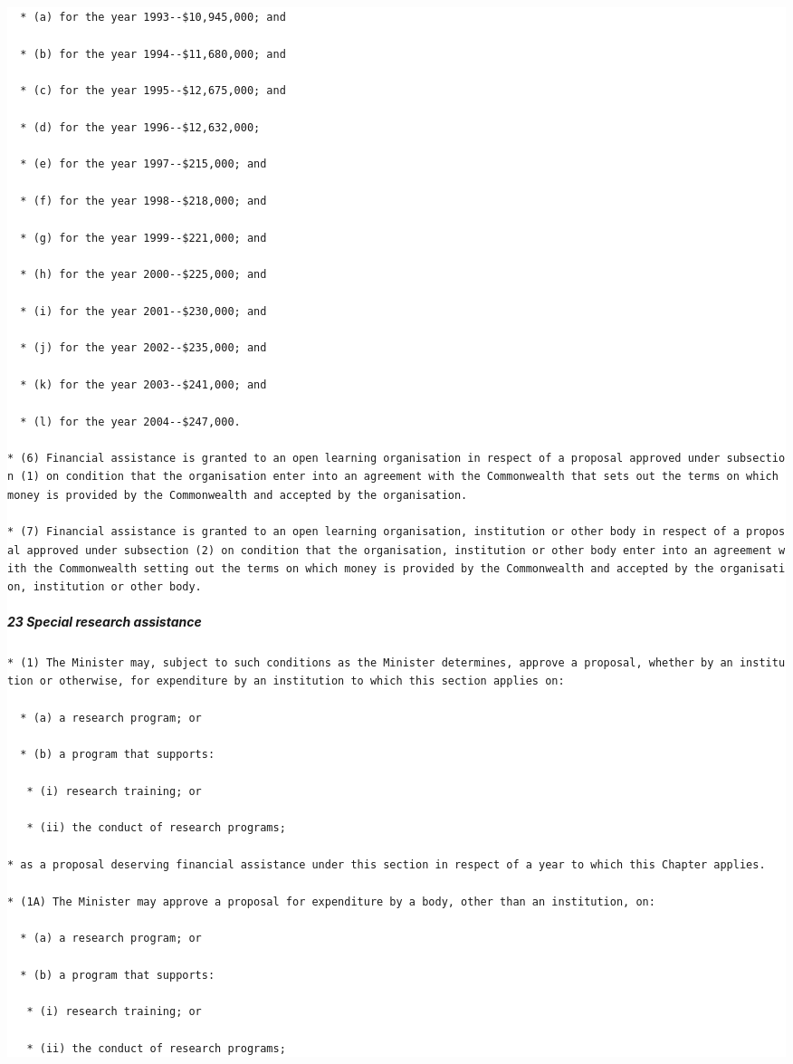       * (a) for the year 1993--$10,945,000; and

      * (b) for the year 1994--$11,680,000; and

      * (c) for the year 1995--$12,675,000; and

      * (d) for the year 1996--$12,632,000;

      * (e) for the year 1997--$215,000; and

      * (f) for the year 1998--$218,000; and

      * (g) for the year 1999--$221,000; and

      * (h) for the year 2000--$225,000; and

      * (i) for the year 2001--$230,000; and

      * (j) for the year 2002--$235,000; and

      * (k) for the year 2003--$241,000; and

      * (l) for the year 2004--$247,000.

    * (6) Financial assistance is granted to an open learning organisation in respect of a proposal approved under subsection (1) on condition that the organisation enter into an agreement with the Commonwealth that sets out the terms on which money is provided by the Commonwealth and accepted by the organisation.

    * (7) Financial assistance is granted to an open learning organisation, institution or other body in respect of a proposal approved under subsection (2) on condition that the organisation, institution or other body enter into an agreement with the Commonwealth setting out the terms on which money is provided by the Commonwealth and accepted by the organisation, institution or other body.

##### 23  Special research assistance

    * (1) The Minister may, subject to such conditions as the Minister determines, approve a proposal, whether by an institution or otherwise, for expenditure by an institution to which this section applies on:

      * (a) a research program; or

      * (b) a program that supports:

       * (i) research training; or

       * (ii) the conduct of research programs;

    * as a proposal deserving financial assistance under this section in respect of a year to which this Chapter applies.

    * (1A) The Minister may approve a proposal for expenditure by a body, other than an institution, on:

      * (a) a research program; or

      * (b) a program that supports:

       * (i) research training; or

       * (ii) the conduct of research programs;
